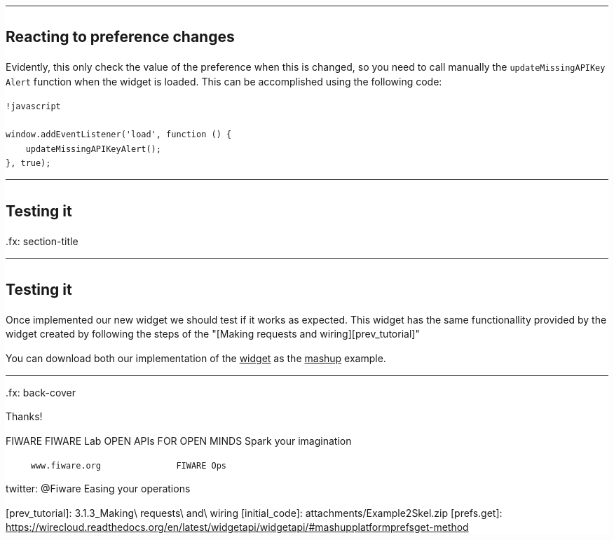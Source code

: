 [prefs.registerCallback]: https://wirecloud.readthedocs.org/en/latest/widgetapi/widgetapi/#mashupplatformprefsregistercallback-method

---

## Reacting to preference changes

Evidently, this only check the value of the preference when this is changed, so
you need to call manually the `updateMissingAPIKeyAlert` function when the widget
is loaded. This can be accomplished using the following code:

    !javascript

    window.addEventListener('load', function () {
        updateMissingAPIKeyAlert();
    }, true);

---


## Testing it

.fx: section-title

---

## Testing it

Once implemented our new widget we should test if it works as expected. This
widget has the same functionallity provided by the widget created by following
the steps of the "[Making requests and wiring][prev_tutorial]"

You can download both our implementation of the [widget][ref_widget] as the
[mashup][ref_mashup] example.

[ref_widget]: attachments/CoNWeT_weather-example_3.0.4.wgt
[ref_mashup]: attachments/CoNWeT_weather-mashup-example_1.1.0.wgt

---

.fx: back-cover

Thanks!

FIWARE                                FIWARE Lab
OPEN APIs FOR OPEN MINDS              Spark your imagination

         www.fiware.org               FIWARE Ops
twitter: @Fiware                      Easing your operations



[prev_tutorial]: 3.1.3_Making\ requests\ and\ wiring
[initial_code]: attachments/Example2Skel.zip
[prefs.get]: https://wirecloud.readthedocs.org/en/latest/widgetapi/widgetapi/#mashupplatformprefsget-method